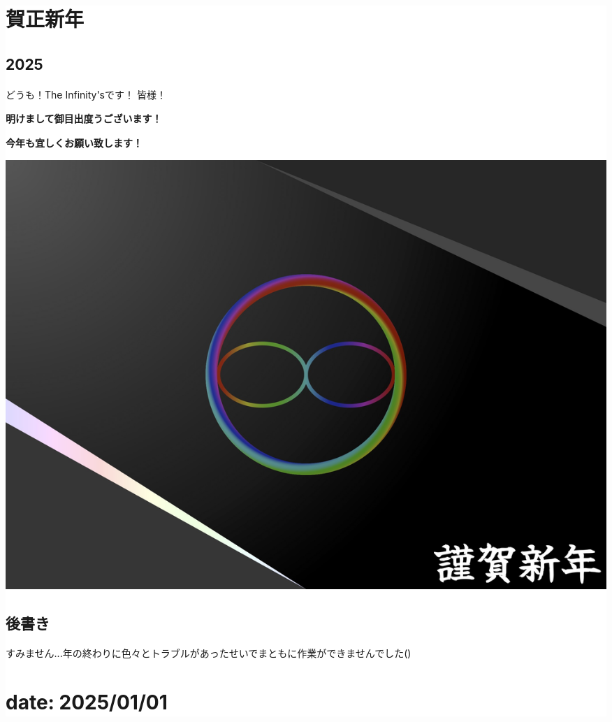 # 賀正新年

## 2025

どうも！The Infinity'sです！
皆様！

**明けまして御目出度うございます！**

**今年も宜しくお願い致します！**

<img src="./thumbnail.jpeg" style="width:100%;height:auto;" />

## 後書き

すみません...年の終わりに色々とトラブルがあったせいでまともに作業ができませんでした()

# date: 2025/01/01